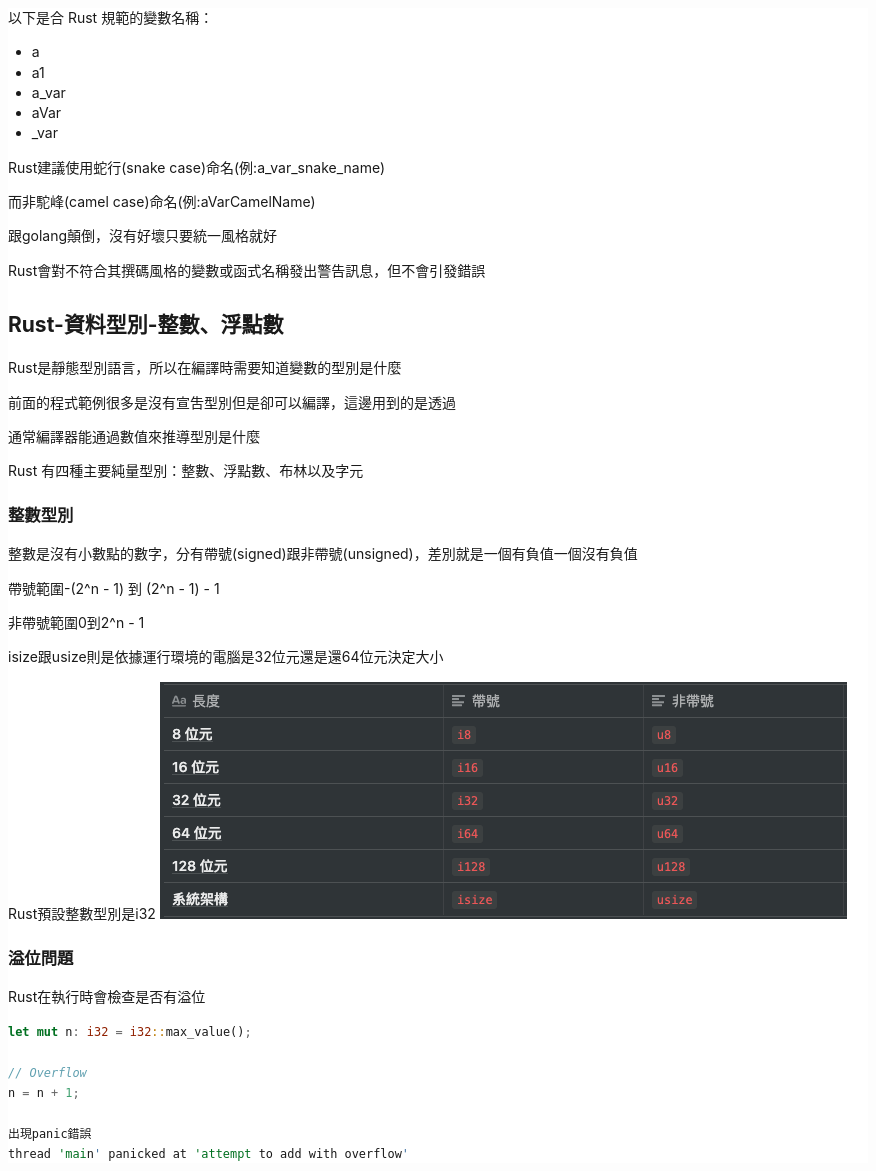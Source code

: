 以下是合 Rust 規範的變數名稱：

- a
- a1
- a_var
- aVar
- _var

Rust建議使用蛇行(snake case)命名(例:a_var_snake_name)

而非駝峰(camel case)命名(例:aVarCamelName)

跟golang顛倒，沒有好壞只要統一風格就好

Rust會對不符合其撰碼風格的變數或函式名稱發出警告訊息，但不會引發錯誤

## Rust-資料型別-整數、浮點數

Rust是靜態型別語言，所以在編譯時需要知道變數的型別是什麼

前面的程式範例很多是沒有宣吿型別但是卻可以編譯，這邊用到的是透過

通常編譯器能通過數值來推導型別是什麼

Rust 有四種主要純量型別：整數、浮點數、布林以及字元

### 整數型別

整數是沒有小數點的數字，分有帶號(signed)跟非帶號(unsigned)，差別就是一個有負值一個沒有負值

帶號範圍-(2^n - 1) 到 (2^n - 1) - 1

非帶號範圍0到2^n - 1

isize跟usize則是依據運行環境的電腦是32位元還是還64位元決定大小

Rust預設整數型別是i32
![](images/20129675QRiTSVLrMG.png)

### 溢位問題

Rust在執行時會檢查是否有溢位

```rust
let mut n: i32 = i32::max_value();
 
// Overflow
n = n + 1;

出現panic錯誤
thread 'main' panicked at 'attempt to add with overflow'
```

